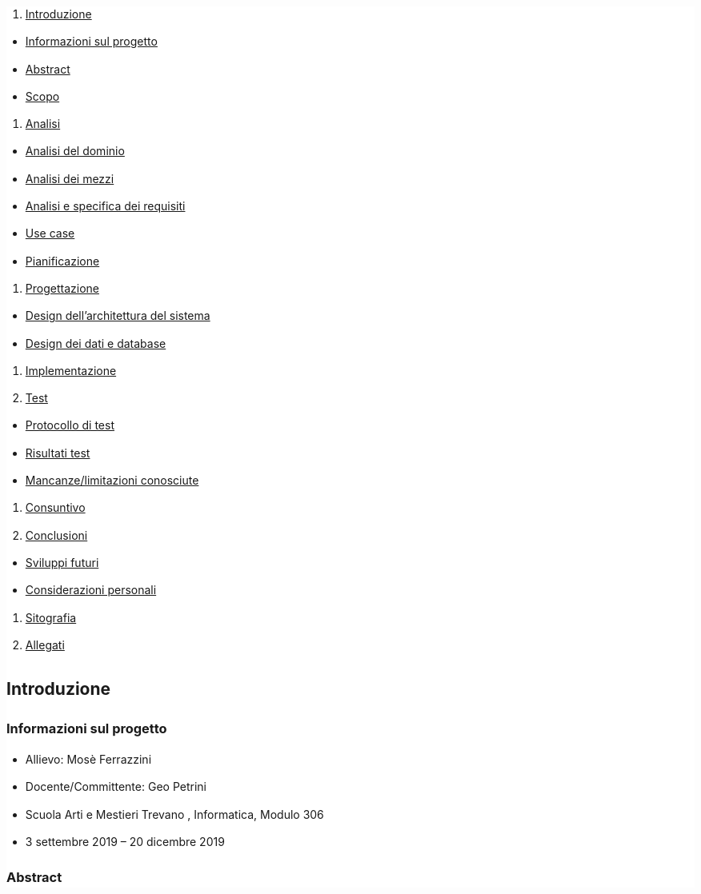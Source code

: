 1. [Introduzione](#introduzione)

  - [Informazioni sul progetto](#informazioni-sul-progetto)

  - [Abstract](#abstract)

  - [Scopo](#scopo)

1. [Analisi](#analisi)

  - [Analisi del dominio](#analisi-del-dominio)

  - [Analisi dei mezzi](#analisi-dei-mezzi)

  - [Analisi e specifica dei requisiti](#analisi-e-specifica-dei-requisiti)

  - [Use case](#use-case)

  - [Pianificazione](#pianificazione)

1. [Progettazione](#progettazione)

  - [Design dell’architettura del sistema](#design-dell’architettura-del-sistema)

  - [Design dei dati e database](#design-dei-dati-e-database)

1. [Implementazione](#implementazione)

1. [Test](#test)

  - [Protocollo di test](#protocollo-di-test)

  - [Risultati test](#risultati-test)

  - [Mancanze/limitazioni conosciute](#mancanze/limitazioni-conosciute)

1. [Consuntivo](#consuntivo)

1. [Conclusioni](#conclusioni)

  - [Sviluppi futuri](#sviluppi-futuri)

  - [Considerazioni personali](#considerazioni-personali)

1. [Sitografia](#sitografia)

1. [Allegati](#allegati)


## Introduzione

### Informazioni sul progetto


  -   Allievo: Mosè Ferrazzini
  -   Docente/Committente: Geo Petrini

  -   Scuola Arti e Mestieri Trevano , Informatica, Modulo 306

  -   3	settembre	2019	–	20	dicembre	2019

### Abstract
